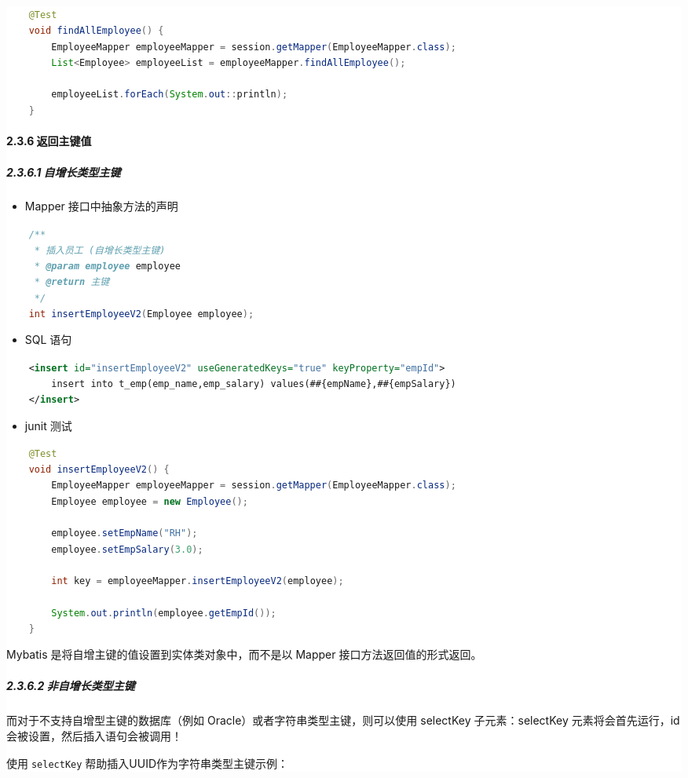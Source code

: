 ```java
    @Test
    void findAllEmployee() {
        EmployeeMapper employeeMapper = session.getMapper(EmployeeMapper.class);
        List<Employee> employeeList = employeeMapper.findAllEmployee();

        employeeList.forEach(System.out::println);
    }
```

#### 2.3.6 返回主键值

##### 2.3.6.1 自增长类型主键

- Mapper 接口中抽象方法的声明

```java
    /**
     * 插入员工 (自增长类型主键)
     * @param employee employee
     * @return 主键
     */
    int insertEmployeeV2(Employee employee);
```

- SQL 语句

```xml
    <insert id="insertEmployeeV2" useGeneratedKeys="true" keyProperty="empId">
        insert into t_emp(emp_name,emp_salary) values(##{empName},##{empSalary})
    </insert>
```

- junit 测试

```java
    @Test
    void insertEmployeeV2() {
        EmployeeMapper employeeMapper = session.getMapper(EmployeeMapper.class);
        Employee employee = new Employee();

        employee.setEmpName("RH");
        employee.setEmpSalary(3.0);

        int key = employeeMapper.insertEmployeeV2(employee);

        System.out.println(employee.getEmpId());
    }
```

Mybatis 是将自增主键的值设置到实体类对象中，而不是以 Mapper 接口方法返回值的形式返回。

##### 2.3.6.2 非自增长类型主键

而对于不支持自增型主键的数据库（例如 Oracle）或者字符串类型主键，则可以使用 selectKey 子元素：selectKey 元素将会首先运行，id 会被设置，然后插入语句会被调用！

使用 `selectKey` 帮助插入UUID作为字符串类型主键示例：
